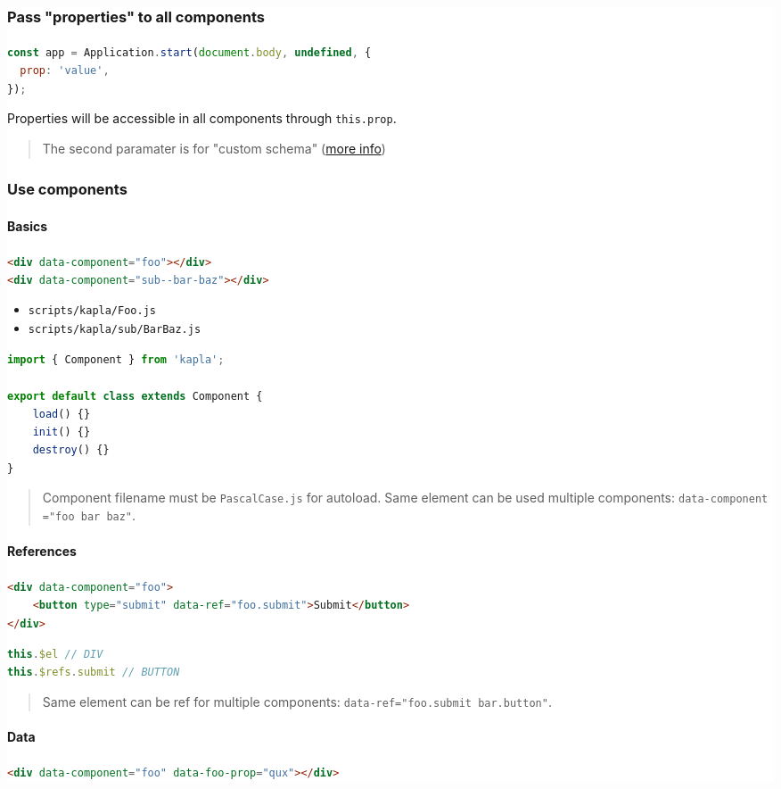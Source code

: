 ### Pass "properties" to all components

```js
const app = Application.start(document.body, undefined, {
  prop: 'value',
});
```

Properties will be accessible in all components through `this.prop`.

> The second paramater is for "custom schema" ([more info](src/core/schema.js))

### Use components

#### Basics

```html
<div data-component="foo"></div>
<div data-component="sub--bar-baz"></div>
```

- `scripts/kapla/Foo.js`
- `scripts/kapla/sub/BarBaz.js`

```js
import { Component } from 'kapla';

export default class extends Component {
    load() {}
    init() {}
    destroy() {}
}
```

> Component filename must be `PascalCase.js` for autoload.
> Same element can be used multiple components: `data-component="foo bar baz"`.

#### References

```html
<div data-component="foo">
    <button type="submit" data-ref="foo.submit">Submit</button>
</div>
```

```js
this.$el // DIV
this.$refs.submit // BUTTON
```

> Same element can be ref for multiple components: `data-ref="foo.submit bar.button"`.

#### Data

```html
<div data-component="foo" data-foo-prop="qux"></div>
```
